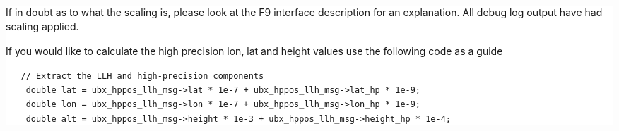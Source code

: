 If in doubt as to what the scaling is, please look at the F9 interface description for an explanation. All debug log output have had scaling applied.

If you would like to calculate the high precision lon, lat and height values use the following code as a guide
```
   // Extract the LLH and high-precision components
    double lat = ubx_hppos_llh_msg->lat * 1e-7 + ubx_hppos_llh_msg->lat_hp * 1e-9;
    double lon = ubx_hppos_llh_msg->lon * 1e-7 + ubx_hppos_llh_msg->lon_hp * 1e-9;
    double alt = ubx_hppos_llh_msg->height * 1e-3 + ubx_hppos_llh_msg->height_hp * 1e-4;
```
